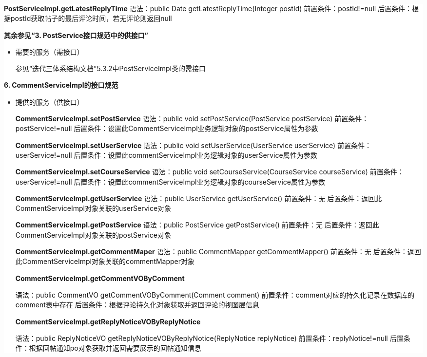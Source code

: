   **PostServiceImpl.getLatestReplyTime**
  语法：public Date getLatestReplyTime(Integer postId)
  前置条件：postId!=null
  后置条件：根据postId获取帖子的最后评论时间，若无评论则返回null

  **其余参见“3. PostService接口规范中的供接口”**

  

- 需要的服务（需接口）

  参见“迭代三体系结构文档”5.3.2中PostServiceImpl类的需接口



**6. CommentServiceImpl的接口规范**

- 提供的服务（供接口）

  **CommentServiceImpl.setPostService**
  语法：public void setPostService(PostService postService)
  前置条件：postService!=null
  后置条件：设置此CommentServiceImpl业务逻辑对象的postService属性为参数

  **CommentServiceImpl.setUserService**
  语法：public void setUserService(UserService userService)
  前置条件：userService!=null
  后置条件：设置此commentServiceImpl业务逻辑对象的userService属性为参数

  **CommentServiceImpl.setCourseService**
  语法：public void setCourseService(CourseService courseService)
  前置条件：userService!=null
  后置条件：设置此commentServiceImpl业务逻辑对象的courseService属性为参数

  **CommentServiceImpl.getUserService**
  语法：public UserService getUserService()
  前置条件：无
  后置条件：返回此CommentServiceImpl对象关联的userService对象

  **CommentServiceImpl.getPostService**
  语法：public PostService getPostService()
  前置条件：无
  后置条件：返回此CommentServiceImpl对象关联的postService对象

  **CommentServiceImpl.getCommentMaper**
  语法：public CommentMapper getCommentMapper()
  前置条件：无
  后置条件：返回此CommentServiceImpl对象关联的commentMapper对象

  **CommentServiceImpl.getCommentVOByComment**

  语法：public CommentVO getCommentVOByComment(Comment comment)
  前置条件：comment对应的持久化记录在数据库的comment表中存在
  后置条件：根据评论持久化对象获取并返回评论的视图层信息

  **CommentServiceImpl.getReplyNoticeVOByReplyNotice**

  语法：public ReplyNoticeVO getReplyNoticeVOByReplyNotice(ReplyNotice replyNotice)
  前置条件：replyNotice!=null
  后置条件：根据回帖通知po对象获取并返回需要展示的回帖通知信息
